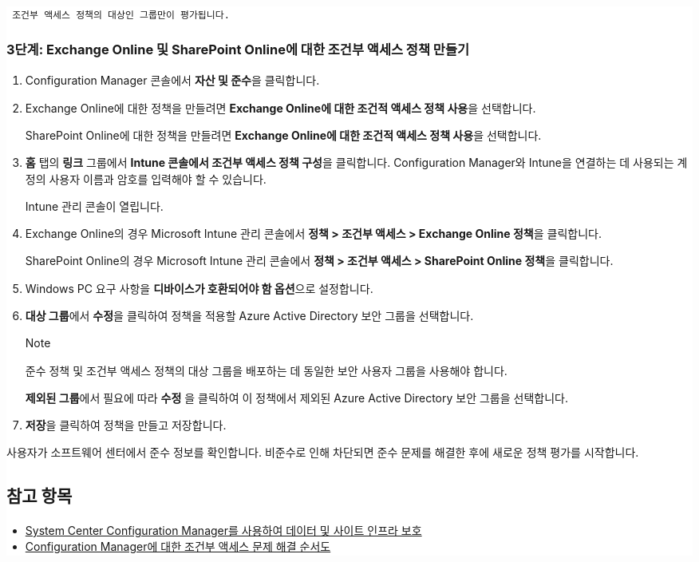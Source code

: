      조건부 액세스 정책의 대상인 그룹만이 평가됩니다.  

### <a name="step-3-create-a-conditional-access-policy-for-exchange-online-and-sharepoint-online"></a>3단계: Exchange Online 및 SharePoint Online에 대한 조건부 액세스 정책 만들기  

1.  Configuration Manager 콘솔에서 **자산 및 준수**을 클릭합니다.  

2.  Exchange Online에 대한 정책을 만들려면 **Exchange Online에 대한 조건적 액세스 정책 사용**을 선택합니다.  

     SharePoint Online에 대한 정책을 만들려면 **Exchange Online에 대한 조건적 액세스 정책 사용**을 선택합니다.  

3.  **홈** 탭의 **링크** 그룹에서 **Intune 콘솔에서 조건부 액세스 정책 구성**을 클릭합니다. Configuration Manager와 Intune을 연결하는 데 사용되는 계정의 사용자 이름과 암호를 입력해야 할 수 있습니다.  

     Intune 관리 콘솔이 열립니다.  

4.  Exchange Online의 경우 Microsoft Intune 관리 콘솔에서 **정책 > 조건부 액세스 > Exchange Online 정책**을 클릭합니다.  

     SharePoint Online의 경우 Microsoft Intune 관리 콘솔에서 **정책 > 조건부 액세스 > SharePoint Online 정책**을 클릭합니다.  

5.  Windows PC 요구 사항을 **디바이스가 호환되어야 함 옵션**으로 설정합니다.  

6.  **대상 그룹**에서 **수정**을 클릭하여 정책을 적용할 Azure Active Directory 보안 그룹을 선택합니다.  

    > [!NOTE]  
    >  준수 정책 및 조건부 액세스 정책의 대상 그룹을 배포하는 데 동일한 보안 사용자 그룹을 사용해야 합니다.  

     **제외된 그룹**에서 필요에 따라 **수정** 을 클릭하여 이 정책에서 제외된 Azure Active Directory 보안 그룹을 선택합니다.  

7.  **저장**을 클릭하여 정책을 만들고 저장합니다.  

사용자가 소프트웨어 센터에서 준수 정보를 확인합니다. 비준수로 인해 차단되면 준수 문제를 해결한 후에 새로운 정책 평가를 시작합니다.  


## <a name="see-also"></a>참고 항목

- [System Center Configuration Manager를 사용하여 데이터 및 사이트 인프라 보호](../../protect/understand/protect-data-and-site-infrastructure.md)
- [Configuration Manager에 대한 조건부 액세스 문제 해결 순서도](https://gallery.technet.microsoft.com/Conditional-access-fd747c1a?redir=0)
